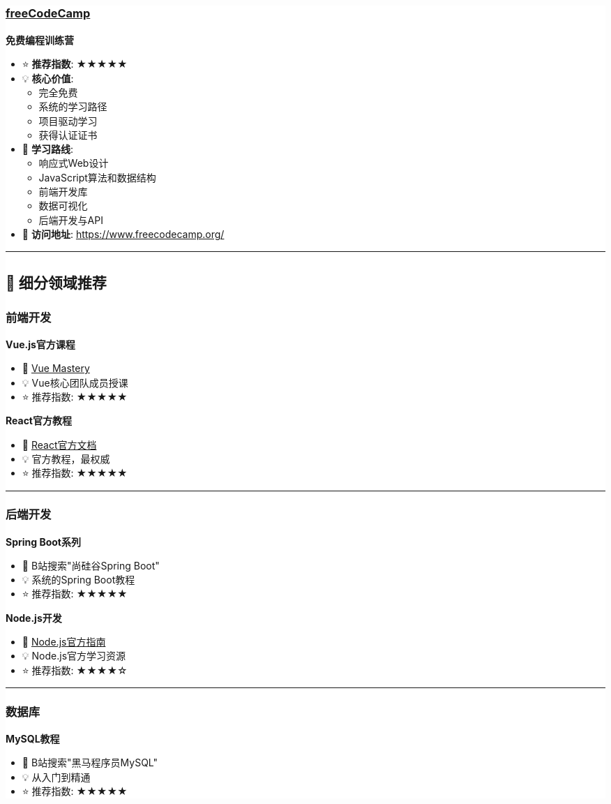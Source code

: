 
### [freeCodeCamp](https://www.freecodecamp.org/)
**免费编程训练营**

- ⭐️ **推荐指数**: ★★★★★
- 💡 **核心价值**:
  - 完全免费
  - 系统的学习路径
  - 项目驱动学习
  - 获得认证证书
- 🎯 **学习路线**:
  - 响应式Web设计
  - JavaScript算法和数据结构
  - 前端开发库
  - 数据可视化
  - 后端开发与API
- 🔗 **访问地址**: https://www.freecodecamp.org/

---

## 🎯 细分领域推荐

### 前端开发

**Vue.js官方课程**
- 🔗 [Vue Mastery](https://www.vuemastery.com/)
- 💡 Vue核心团队成员授课
- ⭐️ 推荐指数: ★★★★★

**React官方教程**
- 🔗 [React官方文档](https://react.dev/learn)
- 💡 官方教程，最权威
- ⭐️ 推荐指数: ★★★★★

---

### 后端开发

**Spring Boot系列**
- 🔗 B站搜索"尚硅谷Spring Boot"
- 💡 系统的Spring Boot教程
- ⭐️ 推荐指数: ★★★★★

**Node.js开发**
- 🔗 [Node.js官方指南](https://nodejs.org/en/docs/guides/)
- 💡 Node.js官方学习资源
- ⭐️ 推荐指数: ★★★★☆

---

### 数据库

**MySQL教程**
- 🔗 B站搜索"黑马程序员MySQL"
- 💡 从入门到精通
- ⭐️ 推荐指数: ★★★★★
